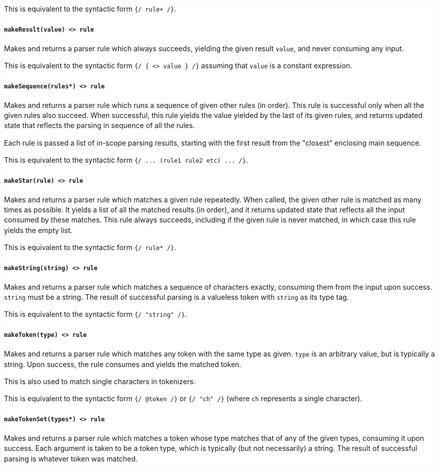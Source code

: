 This is equivalent to the syntactic form `{/ rule+ /}`.

#### `makeResult(value) <> rule`

Makes and returns a parser rule which always succeeds, yielding the
given result `value`, and never consuming any input.

This is equivalent to the syntactic form `{/ { <> value } /}` assuming
that `value` is a constant expression.

#### `makeSequence(rules*) <> rule`

Makes and returns a parser rule which runs a sequence of given other rules
(in order). This rule is successful only when all the given rules
also succeed. When successful, this rule yields the value yielded by the
last of its given rules, and returns updated state that reflects the
parsing in sequence of all the rules.

Each rule is passed a list of in-scope parsing results, starting with the
first result from the "closest" enclosing main sequence.

This is equivalent to the syntactic form `{/ ... (rule1 rule2 etc) ... /}`.

#### `makeStar(rule) <> rule`

Makes and returns a parser rule which matches a given rule repeatedly.
When called, the given other rule is matched as many times as possible.
It yields a list of all the matched results (in order), and it returns
updated state that reflects all the input consumed by these matches.
This rule always succeeds, including if the given rule is never matched,
in which case this rule yields the empty list.

This is equivalent to the syntactic form `{/ rule* /}`.

#### `makeString(string) <> rule`

Makes and returns a parser rule which matches a sequence of characters
exactly, consuming them from the input upon success. `string` must be a
string. The result of successful parsing is a valueless token with
`string` as its type tag.

This is equivalent to the syntactic form `{/ "string" /}`.

#### `makeToken(type) <> rule`

Makes and returns a parser rule which matches any token with the same
type as given. `type` is an arbitrary value, but is typically
a string. Upon success, the rule consumes and yields the matched token.

This is also used to match single characters in tokenizers.

This is equivalent to the syntactic form `{/ @token /}` or `{/ "ch" /}`
(where `ch` represents a single character).

#### `makeTokenSet(types*) <> rule`

Makes and returns a parser rule which matches a token whose type
matches that of any of the given types, consuming it upon success.
Each argument is taken to be a token type, which is typically
(but not necessarily) a string. The result of successful parsing is
whatever token was matched.

